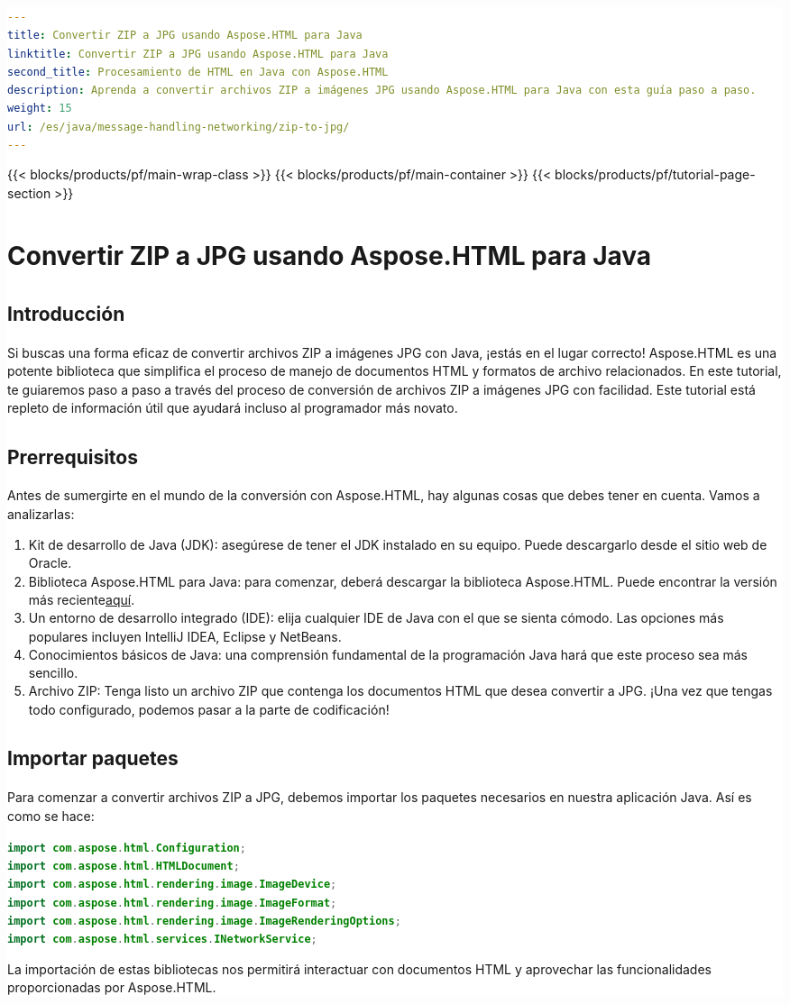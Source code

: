 ```yaml
---
title: Convertir ZIP a JPG usando Aspose.HTML para Java
linktitle: Convertir ZIP a JPG usando Aspose.HTML para Java
second_title: Procesamiento de HTML en Java con Aspose.HTML
description: Aprenda a convertir archivos ZIP a imágenes JPG usando Aspose.HTML para Java con esta guía paso a paso.
weight: 15
url: /es/java/message-handling-networking/zip-to-jpg/
---
```


{{< blocks/products/pf/main-wrap-class >}}
{{< blocks/products/pf/main-container >}}
{{< blocks/products/pf/tutorial-page-section >}}

# Convertir ZIP a JPG usando Aspose.HTML para Java

## Introducción
Si buscas una forma eficaz de convertir archivos ZIP a imágenes JPG con Java, ¡estás en el lugar correcto! Aspose.HTML es una potente biblioteca que simplifica el proceso de manejo de documentos HTML y formatos de archivo relacionados. En este tutorial, te guiaremos paso a paso a través del proceso de conversión de archivos ZIP a imágenes JPG con facilidad. Este tutorial está repleto de información útil que ayudará incluso al programador más novato.
## Prerrequisitos
Antes de sumergirte en el mundo de la conversión con Aspose.HTML, hay algunas cosas que debes tener en cuenta. Vamos a analizarlas:
1. Kit de desarrollo de Java (JDK): asegúrese de tener el JDK instalado en su equipo. Puede descargarlo desde el sitio web de Oracle.
2.  Biblioteca Aspose.HTML para Java: para comenzar, deberá descargar la biblioteca Aspose.HTML. Puede encontrar la versión más reciente[aquí](https://releases.aspose.com/html/java/).
3. Un entorno de desarrollo integrado (IDE): elija cualquier IDE de Java con el que se sienta cómodo. Las opciones más populares incluyen IntelliJ IDEA, Eclipse y NetBeans.
4. Conocimientos básicos de Java: una comprensión fundamental de la programación Java hará que este proceso sea más sencillo.
5. Archivo ZIP: Tenga listo un archivo ZIP que contenga los documentos HTML que desea convertir a JPG.
¡Una vez que tengas todo configurado, podemos pasar a la parte de codificación!
## Importar paquetes
Para comenzar a convertir archivos ZIP a JPG, debemos importar los paquetes necesarios en nuestra aplicación Java. Así es como se hace:
```java
import com.aspose.html.Configuration;
import com.aspose.html.HTMLDocument;
import com.aspose.html.rendering.image.ImageDevice;
import com.aspose.html.rendering.image.ImageFormat;
import com.aspose.html.rendering.image.ImageRenderingOptions;
import com.aspose.html.services.INetworkService;
```
La importación de estas bibliotecas nos permitirá interactuar con documentos HTML y aprovechar las funcionalidades proporcionadas por Aspose.HTML.
